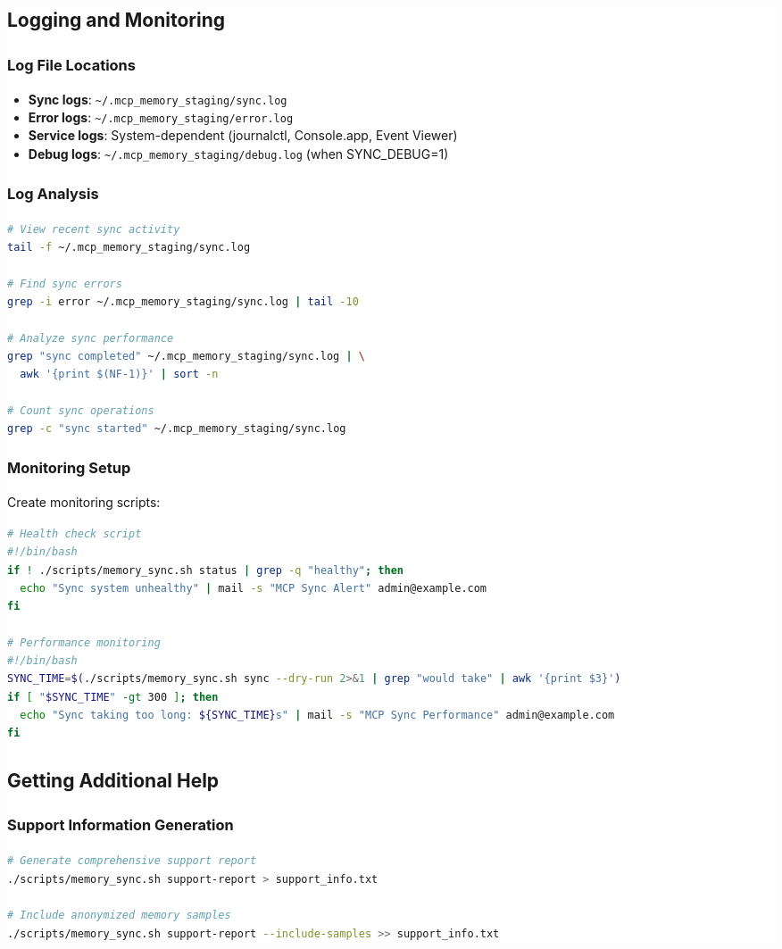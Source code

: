 ## Logging and Monitoring

### Log File Locations

- **Sync logs**: `~/.mcp_memory_staging/sync.log`
- **Error logs**: `~/.mcp_memory_staging/error.log`
- **Service logs**: System-dependent (journalctl, Console.app, Event Viewer)
- **Debug logs**: `~/.mcp_memory_staging/debug.log` (when SYNC_DEBUG=1)

### Log Analysis

```bash
# View recent sync activity
tail -f ~/.mcp_memory_staging/sync.log

# Find sync errors
grep -i error ~/.mcp_memory_staging/sync.log | tail -10

# Analyze sync performance
grep "sync completed" ~/.mcp_memory_staging/sync.log | \
  awk '{print $(NF-1)}' | sort -n

# Count sync operations
grep -c "sync started" ~/.mcp_memory_staging/sync.log
```

### Monitoring Setup

Create monitoring scripts:

```bash
# Health check script
#!/bin/bash
if ! ./scripts/memory_sync.sh status | grep -q "healthy"; then
  echo "Sync system unhealthy" | mail -s "MCP Sync Alert" admin@example.com
fi

# Performance monitoring
#!/bin/bash
SYNC_TIME=$(./scripts/memory_sync.sh sync --dry-run 2>&1 | grep "would take" | awk '{print $3}')
if [ "$SYNC_TIME" -gt 300 ]; then
  echo "Sync taking too long: ${SYNC_TIME}s" | mail -s "MCP Sync Performance" admin@example.com
fi
```

## Getting Additional Help

### Support Information Generation

```bash
# Generate comprehensive support report
./scripts/memory_sync.sh support-report > support_info.txt

# Include anonymized memory samples
./scripts/memory_sync.sh support-report --include-samples >> support_info.txt
```
